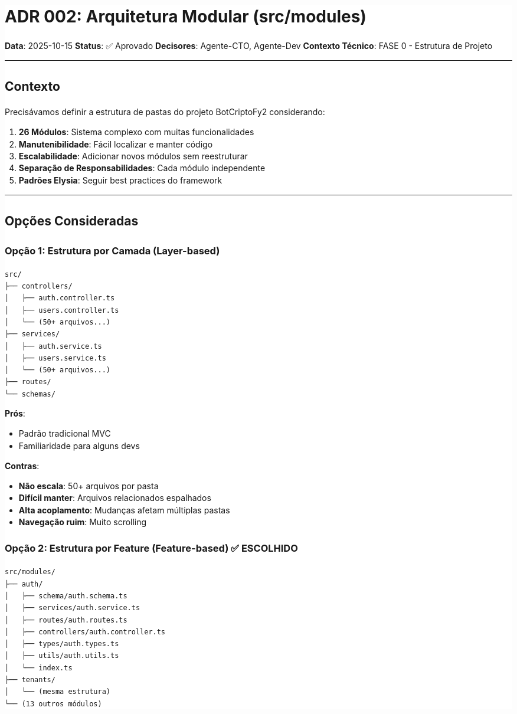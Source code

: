 # ADR 002: Arquitetura Modular (src/modules)

**Data**: 2025-10-15
**Status**: ✅ Aprovado
**Decisores**: Agente-CTO, Agente-Dev
**Contexto Técnico**: FASE 0 - Estrutura de Projeto

---

## Contexto

Precisávamos definir a estrutura de pastas do projeto BotCriptoFy2 considerando:

1. **26 Módulos**: Sistema complexo com muitas funcionalidades
2. **Manutenibilidade**: Fácil localizar e manter código
3. **Escalabilidade**: Adicionar novos módulos sem reestruturar
4. **Separação de Responsabilidades**: Cada módulo independente
5. **Padrões Elysia**: Seguir best practices do framework

---

## Opções Consideradas

### Opção 1: Estrutura por Camada (Layer-based)
```
src/
├── controllers/
│   ├── auth.controller.ts
│   ├── users.controller.ts
│   └── (50+ arquivos...)
├── services/
│   ├── auth.service.ts
│   ├── users.service.ts
│   └── (50+ arquivos...)
├── routes/
└── schemas/
```

**Prós**:
- Padrão tradicional MVC
- Familiaridade para alguns devs

**Contras**:
- **Não escala**: 50+ arquivos por pasta
- **Difícil manter**: Arquivos relacionados espalhados
- **Alta acoplamento**: Mudanças afetam múltiplas pastas
- **Navegação ruim**: Muito scrolling

### Opção 2: Estrutura por Feature (Feature-based) ✅ ESCOLHIDO
```
src/modules/
├── auth/
│   ├── schema/auth.schema.ts
│   ├── services/auth.service.ts
│   ├── routes/auth.routes.ts
│   ├── controllers/auth.controller.ts
│   ├── types/auth.types.ts
│   ├── utils/auth.utils.ts
│   └── index.ts
├── tenants/
│   └── (mesma estrutura)
└── (13 outros módulos)
```